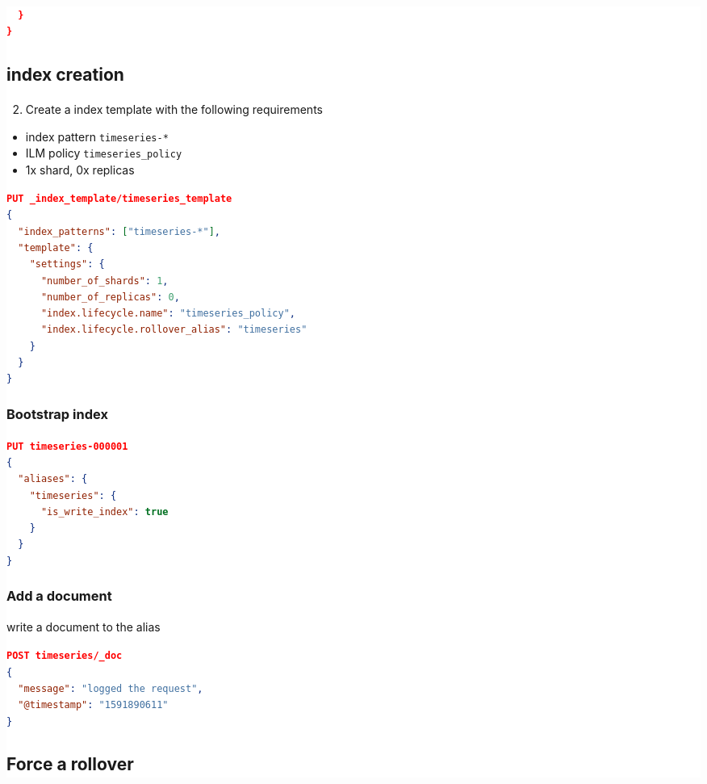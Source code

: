 ```json
  }
}
```

## index creation

2. Create a index template with the following requirements

- index pattern `timeseries-*`
- ILM policy `timeseries_policy`
- 1x shard, 0x replicas

```json
PUT _index_template/timeseries_template
{
  "index_patterns": ["timeseries-*"],                 
  "template": {
    "settings": {
      "number_of_shards": 1,
      "number_of_replicas": 0,
      "index.lifecycle.name": "timeseries_policy",      
      "index.lifecycle.rollover_alias": "timeseries"    
    }
  }
}
```

### Bootstrap index
```json
PUT timeseries-000001
{
  "aliases": {
    "timeseries": {
      "is_write_index": true
    }
  }
}
```

### Add a document
write a document to the alias

```json
POST timeseries/_doc
{
  "message": "logged the request",
  "@timestamp": "1591890611"
}
```

## Force a rollover
